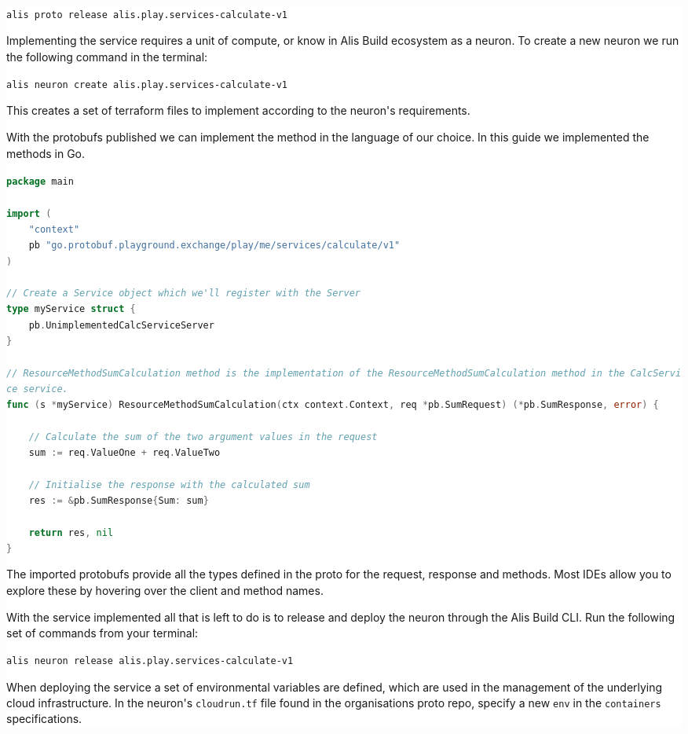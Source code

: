 ```bash
alis proto release alis.play.services-calculate-v1
```

Implementing the service requires a unit of compute, or know in Alis Build ecosystem as a neuron. To create a new neuron we run the following command in the terminal:

```bash
alis neuron create alis.play.services-calculate-v1
```

This creates a set of terraform files to implement according to the neuron's requirements.

With the protobufs published we can implement the method in the language of our choice. In this guide we implemented the methods in Go.

```go
package main

import (
	"context"
	pb "go.protobuf.playground.exchange/play/me/services/calculate/v1"
)

// Create a Service object which we'll register with the Server
type myService struct {
	pb.UnimplementedCalcServiceServer
}

// ResourceMethodSumCalculation method is the implementation of the ResourceMethodSumCalculation method in the CalcService service.
func (s *myService) ResourceMethodSumCalculation(ctx context.Context, req *pb.SumRequest) (*pb.SumResponse, error) {

	// Calculate the sum of the two argument values in the request
	sum := req.ValueOne + req.ValueTwo

	// Initialise the response with the calculated sum
	res := &pb.SumResponse{Sum: sum}

	return res, nil
}
```
The imported protobufs provide all the types defined in the proto for the request, response and methods. Most IDEs
allow you to explore these by hovering over the client and method names.

With the service implemented all that is left to do is to release and deploy the neuron through the Alis Build CLI. Run the following set of commands from your terminal:

```bash
alis neuron release alis.play.services-calculate-v1
```

When deploying the service a set of environmental variables are defined, which are used in the management of the
underlying cloud infrastructure. In the neuron's `cloudrun.tf` file found in the organisations proto repo,
specify a new `env` in the `containers` specifications.
